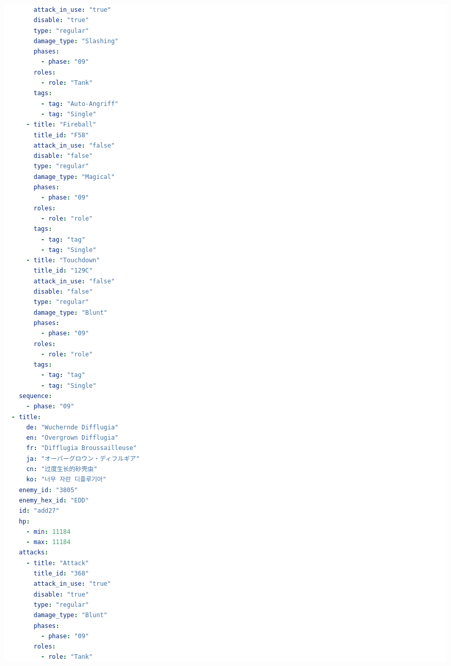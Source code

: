 ```yaml
        attack_in_use: "true"
        disable: "true"
        type: "regular"
        damage_type: "Slashing"
        phases:
          - phase: "09"
        roles:
          - role: "Tank"
        tags:
          - tag: "Auto-Angriff"
          - tag: "Single"
      - title: "Fireball"
        title_id: "F58"
        attack_in_use: "false"
        disable: "false"
        type: "regular"
        damage_type: "Magical"
        phases:
          - phase: "09"
        roles:
          - role: "role"
        tags:
          - tag: "tag"
          - tag: "Single"
      - title: "Touchdown"
        title_id: "129C"
        attack_in_use: "false"
        disable: "false"
        type: "regular"
        damage_type: "Blunt"
        phases:
          - phase: "09"
        roles:
          - role: "role"
        tags:
          - tag: "tag"
          - tag: "Single"
    sequence:
      - phase: "09"
  - title:
      de: "Wuchernde Difflugia"
      en: "Overgrown Difflugia"
      fr: "Difflugia Broussailleuse"
      ja: "オーバーグロウン・ディフルギア"
      cn: "过度生长的砂壳虫"
      ko: "너무 자란 디플루기아"
    enemy_id: "3805"
    enemy_hex_id: "EDD"
    id: "add27"
    hp:
      - min: 11184
      - max: 11184
    attacks:
      - title: "Attack"
        title_id: "368"
        attack_in_use: "true"
        disable: "true"
        type: "regular"
        damage_type: "Blunt"
        phases:
          - phase: "09"
        roles:
          - role: "Tank"
```